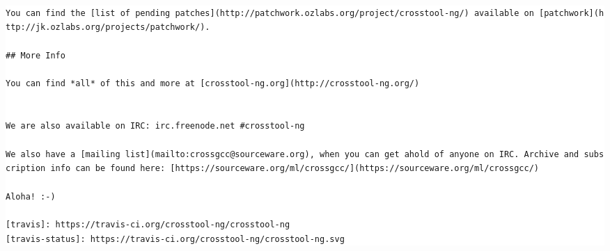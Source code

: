 ```
You can find the [list of pending patches](http://patchwork.ozlabs.org/project/crosstool-ng/) available on [patchwork](http://jk.ozlabs.org/projects/patchwork/).

## More Info

You can find *all* of this and more at [crosstool-ng.org](http://crosstool-ng.org/)


We are also available on IRC: irc.freenode.net #crosstool-ng

We also have a [mailing list](mailto:crossgcc@sourceware.org), when you can get ahold of anyone on IRC. Archive and subscription info can be found here: [https://sourceware.org/ml/crossgcc/](https://sourceware.org/ml/crossgcc/)

Aloha! :-)

[travis]: https://travis-ci.org/crosstool-ng/crosstool-ng
[travis-status]: https://travis-ci.org/crosstool-ng/crosstool-ng.svg
